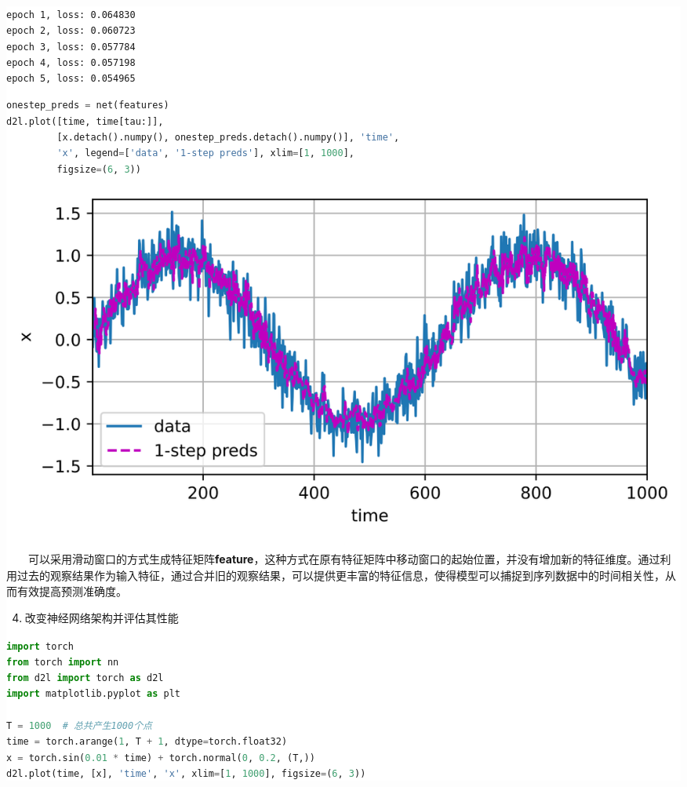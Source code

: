     epoch 1, loss: 0.064830
    epoch 2, loss: 0.060723
    epoch 3, loss: 0.057784
    epoch 4, loss: 0.057198
    epoch 5, loss: 0.054965
    


```python
onestep_preds = net(features)
d2l.plot([time, time[tau:]],
         [x.detach().numpy(), onestep_preds.detach().numpy()], 'time',
         'x', legend=['data', '1-step preds'], xlim=[1, 1000],
         figsize=(6, 3))
```


    
![svg](output_21_0.svg)
    


&emsp;&emsp;可以采用滑动窗口的方式生成特征矩阵**feature**，这种方式在原有特征矩阵中移动窗口的起始位置，并没有增加新的特征维度。通过利用过去的观察结果作为输入特征，通过合并旧的观察结果，可以提供更丰富的特征信息，使得模型可以捕捉到序列数据中的时间相关性，从而有效提高预测准确度。

4. 改变神经网络架构并评估其性能


```python
import torch
from torch import nn
from d2l import torch as d2l
import matplotlib.pyplot as plt

T = 1000  # 总共产生1000个点
time = torch.arange(1, T + 1, dtype=torch.float32)
x = torch.sin(0.01 * time) + torch.normal(0, 0.2, (T,))
d2l.plot(time, [x], 'time', 'x', xlim=[1, 1000], figsize=(6, 3))
```
